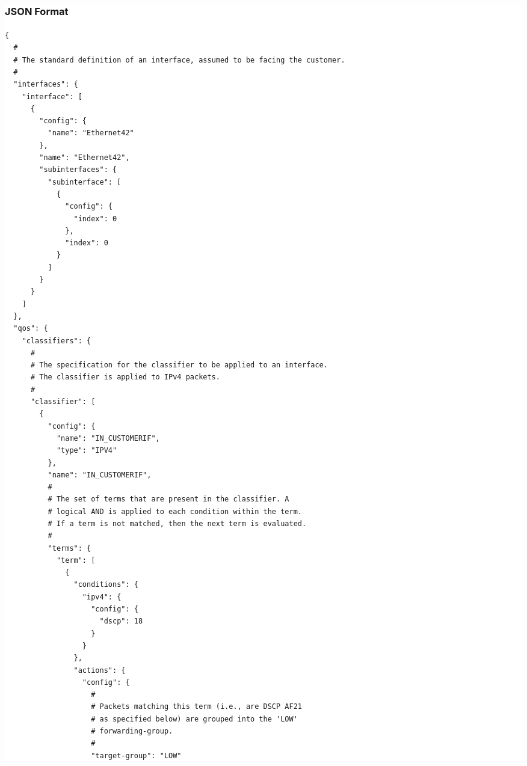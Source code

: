 ### JSON Format

```
{
  #
  # The standard definition of an interface, assumed to be facing the customer.
  # 
  "interfaces": {
    "interface": [
      {
        "config": {
          "name": "Ethernet42"
        },
        "name": "Ethernet42",
        "subinterfaces": {
          "subinterface": [
            {
              "config": {
                "index": 0
              },
              "index": 0
            }
          ]
        }
      }
    ]
  },
  "qos": {
    "classifiers": {
      #
      # The specification for the classifier to be applied to an interface.
      # The classifier is applied to IPv4 packets.
      #
      "classifier": [
        {
          "config": {
            "name": "IN_CUSTOMERIF",
            "type": "IPV4"
          },
          "name": "IN_CUSTOMERIF",
          #
          # The set of terms that are present in the classifier. A
          # logical AND is applied to each condition within the term.
          # If a term is not matched, then the next term is evaluated.
          #
          "terms": {
            "term": [
              {
                "conditions": {
                  "ipv4": {
                    "config": {
                      "dscp": 18
                    }
                  }
                },
                "actions": {
                  "config": {
                    #
                    # Packets matching this term (i.e., are DSCP AF21
                    # as specified below) are grouped into the 'LOW'
                    # forwarding-group.
                    #
                    "target-group": "LOW"
```